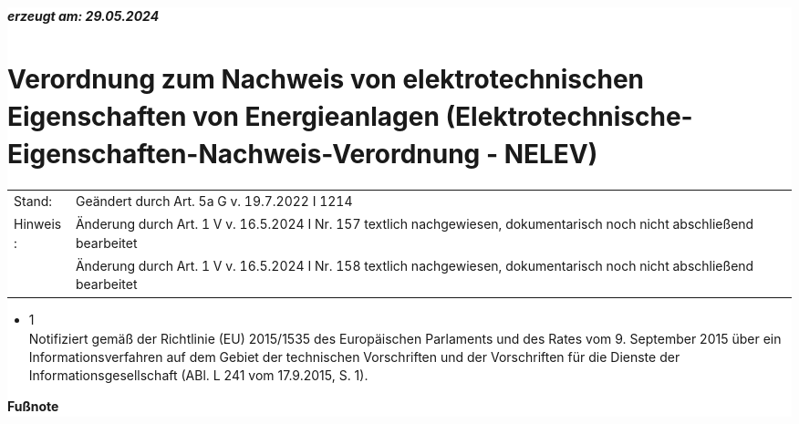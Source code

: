<td colspan="2">

  
  

##### erzeugt am: 29.05.2024

</td>

</tr>

</table>

<span id="BJNR165100017.html"></span>

# Verordnung zum Nachweis von elektrotechnischen Eigenschaften von Energieanlagen (Elektrotechnische-Eigenschaften-Nachweis-Verordnung - NELEV)

<div>

<div class="jnhtml">

|          |                                                                                                                         |
| -------- | ----------------------------------------------------------------------------------------------------------------------- |
| Stand:   | Geändert durch Art. 5a G v. 19.7.2022 I 1214                                                                            |
| Hinweis: | Änderung durch Art. 1 V v. 16.5.2024 I Nr. 157 textlich nachgewiesen, dokumentarisch noch nicht abschließend bearbeitet |
|          | Änderung durch Art. 1 V v. 16.5.2024 I Nr. 158 textlich nachgewiesen, dokumentarisch noch nicht abschließend bearbeitet |

</div>

</div>

<div>

<div class="jnhtml">

  - <span id="BJNR165100017.html#F799008_01"></span><span class="FootnoteSuper">1
    </span>  
    Notifiziert gemäß der Richtlinie (EU) 2015/1535 des Europäischen
    Parlaments und des Rates vom 9. September 2015 über ein
    Informationsverfahren auf dem Gebiet der technischen Vorschriften
    und der Vorschriften für die Dienste der Informationsgesellschaft
    (ABl. L 241 vom 17.9.2015, S. 1).

</div>

</div>

<div>

  
**Fußnote**

<div class="jnhtml">

<div>
